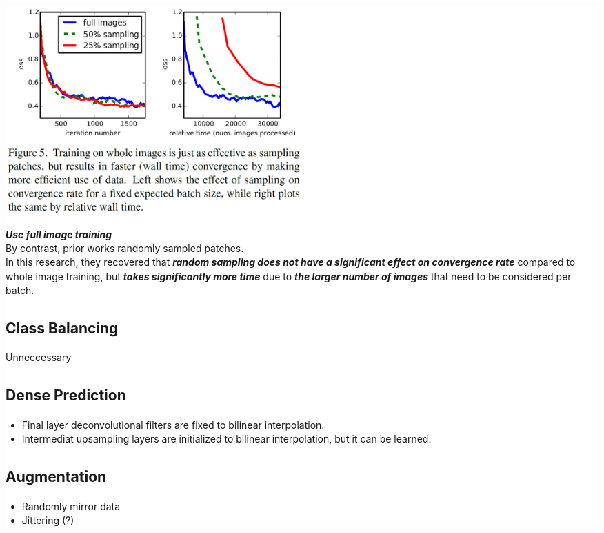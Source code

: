 <img src="fcn_imgs/fcn_figure5.png" width=50%><br/>

**_Use full image training_**  
By contrast, prior works randomly sampled patches.  
In this research, they recovered that **_random sampling does not have a significant effect on convergence rate_** compared to whole image training, but **_takes significantly more time_** due to **_the larger number of images_** that need to be considered per batch.

## Class Balancing

Unneccessary

## Dense Prediction

- Final layer deconvolutional filters are fixed to bilinear interpolation.
- Intermediat upsampling layers are initialized to bilinear interpolation, but it can be learned.

## Augmentation

- Randomly mirror data
- Jittering (?)
